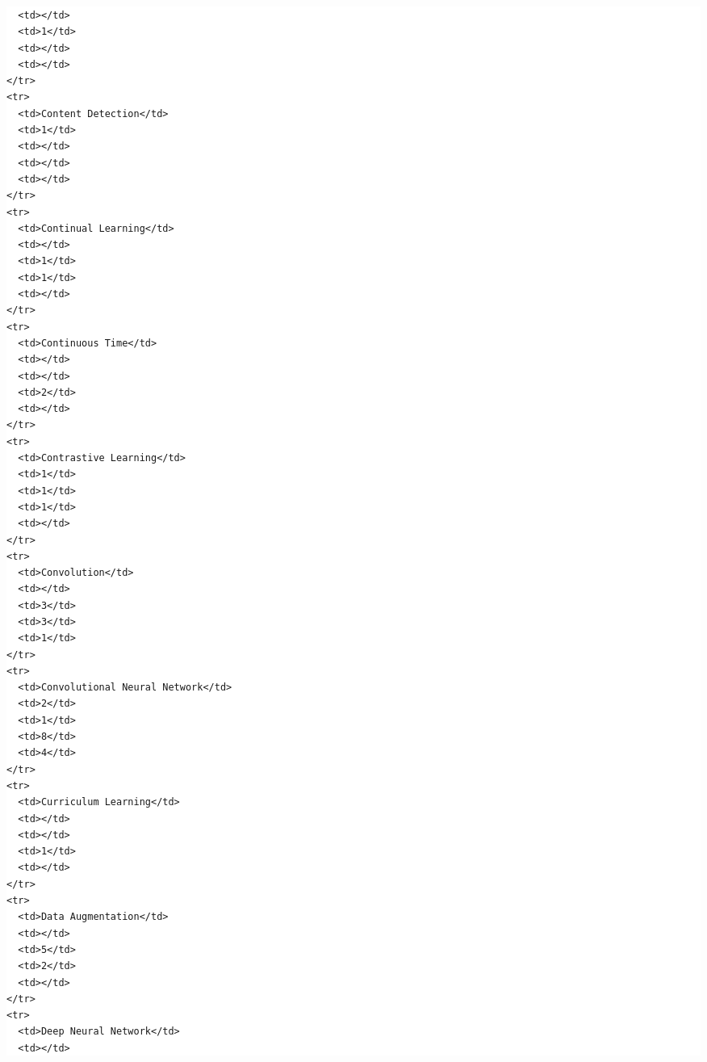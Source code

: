       <td></td>
      <td>1</td>
      <td></td>
      <td></td>
    </tr>
    <tr>
      <td>Content Detection</td>
      <td>1</td>
      <td></td>
      <td></td>
      <td></td>
    </tr>
    <tr>
      <td>Continual Learning</td>
      <td></td>
      <td>1</td>
      <td>1</td>
      <td></td>
    </tr>
    <tr>
      <td>Continuous Time</td>
      <td></td>
      <td></td>
      <td>2</td>
      <td></td>
    </tr>
    <tr>
      <td>Contrastive Learning</td>
      <td>1</td>
      <td>1</td>
      <td>1</td>
      <td></td>
    </tr>
    <tr>
      <td>Convolution</td>
      <td></td>
      <td>3</td>
      <td>3</td>
      <td>1</td>
    </tr>
    <tr>
      <td>Convolutional Neural Network</td>
      <td>2</td>
      <td>1</td>
      <td>8</td>
      <td>4</td>
    </tr>
    <tr>
      <td>Curriculum Learning</td>
      <td></td>
      <td></td>
      <td>1</td>
      <td></td>
    </tr>
    <tr>
      <td>Data Augmentation</td>
      <td></td>
      <td>5</td>
      <td>2</td>
      <td></td>
    </tr>
    <tr>
      <td>Deep Neural Network</td>
      <td></td>